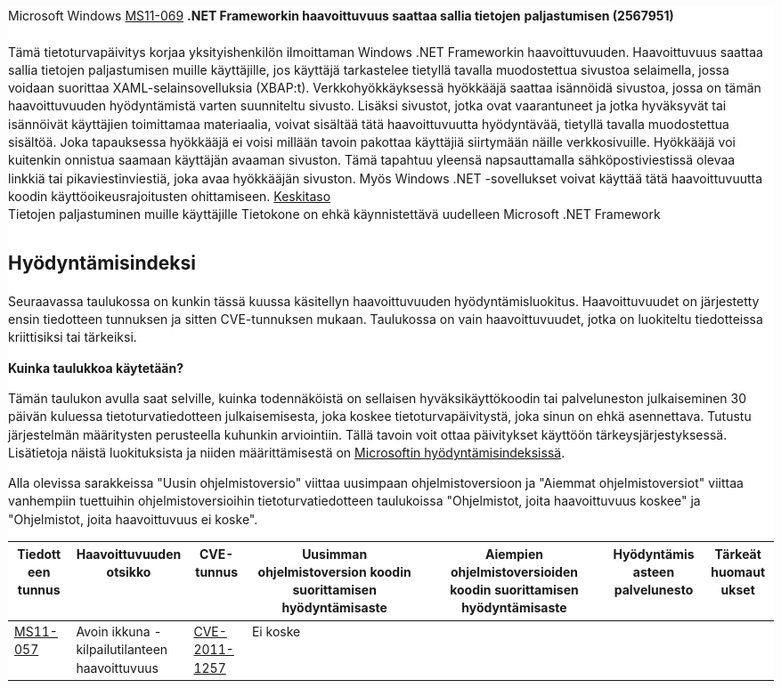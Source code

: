 <td>Microsoft Windows</td>
</tr>
<tr class="odd">
<td><a href="http://go.microsoft.com/fwlink/?linkid=221537">MS11-069</a></td>
<td><strong>.NET Frameworkin haavoittuvuus saattaa sallia tietojen</strong> <strong>paljastumisen (2567951)</strong><br />
<br />
Tämä tietoturvapäivitys korjaa yksityishenkilön ilmoittaman Windows .NET Frameworkin haavoittuvuuden. Haavoittuvuus saattaa sallia tietojen paljastumisen muille käyttäjille, jos käyttäjä tarkastelee tietyllä tavalla muodostettua sivustoa selaimella, jossa voidaan suorittaa XAML-selainsovelluksia (XBAP:t). Verkkohyökkäyksessä hyökkääjä saattaa isännöidä sivustoa, jossa on tämän haavoittuvuuden hyödyntämistä varten suunniteltu sivusto. Lisäksi sivustot, jotka ovat vaarantuneet ja jotka hyväksyvät tai isännöivät käyttäjien toimittamaa materiaalia, voivat sisältää tätä haavoittuvuutta hyödyntävää, tietyllä tavalla muodostettua sisältöä. Joka tapauksessa hyökkääjä ei voisi millään tavoin pakottaa käyttäjiä siirtymään näille verkkosivuille. Hyökkääjä voi kuitenkin onnistua saamaan käyttäjän avaaman sivuston. Tämä tapahtuu yleensä napsauttamalla sähköpostiviestissä olevaa linkkiä tai pikaviestinviestiä, joka avaa hyökkääjän sivuston. Myös Windows .NET -sovellukset voivat käyttää tätä haavoittuvuutta koodin käyttöoikeusrajoitusten ohittamiseen.</td>
<td><a href="http://go.microsoft.com/fwlink/?linkid=21140">Keskitaso</a><br />
Tietojen paljastuminen muille käyttäjille</td>
<td>Tietokone on ehkä käynnistettävä uudelleen</td>
<td>Microsoft .NET Framework</td>
</tr>
</tbody>
</table>


## Hyödyntämisindeksi

Seuraavassa taulukossa on kunkin tässä kuussa käsitellyn haavoittuvuuden hyödyntämisluokitus. Haavoittuvuudet on järjestetty ensin tiedotteen tunnuksen ja sitten CVE-tunnuksen mukaan. Taulukossa on vain haavoittuvuudet, jotka on luokiteltu tiedotteissa kriittisiksi tai tärkeiksi.

**Kuinka taulukkoa käytetään?**

Tämän taulukon avulla saat selville, kuinka todennäköistä on sellaisen hyväksikäyttökoodin tai palveluneston julkaiseminen 30 päivän kuluessa tietoturvatiedotteen julkaisemisesta, joka koskee tietoturvapäivitystä, joka sinun on ehkä asennettava. Tutustu järjestelmän määritysten perusteella kuhunkin arviointiin. Tällä tavoin voit ottaa päivitykset käyttöön tärkeysjärjestyksessä. Lisätietoja näistä luokituksista ja niiden määrittämisestä on [Microsoftin hyödyntämisindeksissä](http://technet.microsoft.com/en-us/security/cc998259.aspx).

Alla olevissa sarakkeissa "Uusin ohjelmistoversio" viittaa uusimpaan ohjelmistoversioon ja "Aiemmat ohjelmistoversiot" viittaa vanhempiin tuettuihin ohjelmistoversioihin tietoturvatiedotteen taulukoissa "Ohjelmistot, joita haavoittuvuus koskee" ja "Ohjelmistot, joita haavoittuvuus ei koske".

<table>
<thead>
<tr class="header">
<th>Tiedotteen tunnus</th>
<th>Haavoittuvuuden otsikko</th>
<th>CVE-tunnus</th>
<th>Uusimman ohjelmistoversion koodin suorittamisen hyödyntämisaste</th>
<th>Aiempien ohjelmistoversioiden koodin suorittamisen hyödyntämisaste</th>
<th>Hyödyntämisasteen palvelunesto</th>
<th>Tärkeät huomautukset</th>
</tr>
</thead>
<tbody>
<tr class="odd">
<td><a href="http://go.microsoft.com/fwlink/?linkid=221946">MS11-057</a></td>
<td>Avoin ikkuna -kilpailutilanteen haavoittuvuus</td>
<td><a href="http://www.cve.mitre.org/cgi-bin/cvename.cgi?name=cve-2011-1257">CVE-2011-1257</a></td>
<td>Ei koske</td>